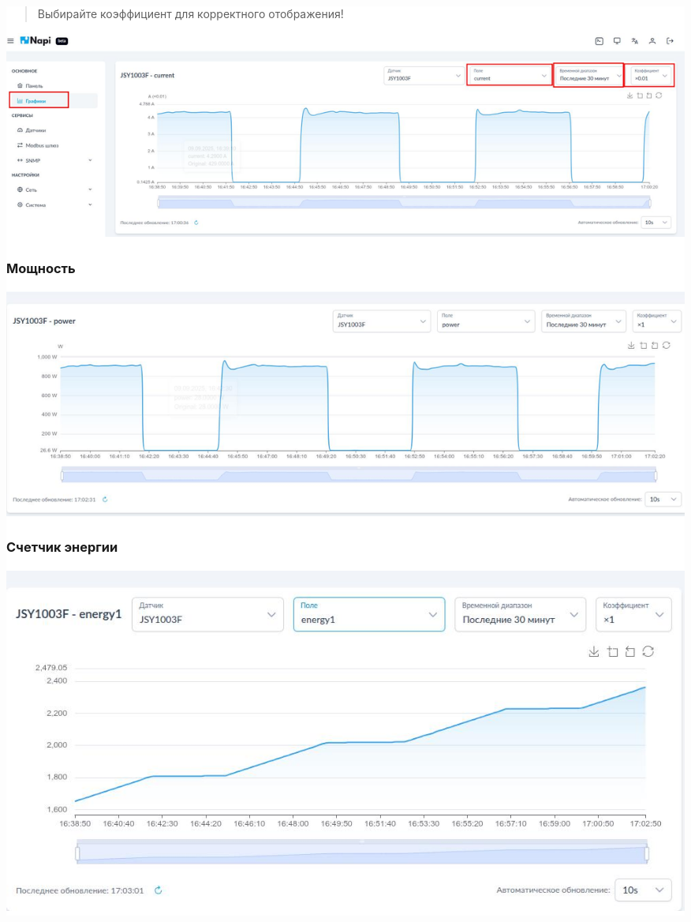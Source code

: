 > Выбирайте коэффициент для корректного отображения!

![График измерения тока с настройкой коэффициента](img/current-sensor-graph-current.jpg)

### Мощность

![Интерфейс измерения мощности в NapiConfig2](img/current-sensor-power.jpg)

### Счетчик энергии

![Интерфейс счетчика энергии в NapiConfig2](img/current-sensor-enegry1.jpg)
